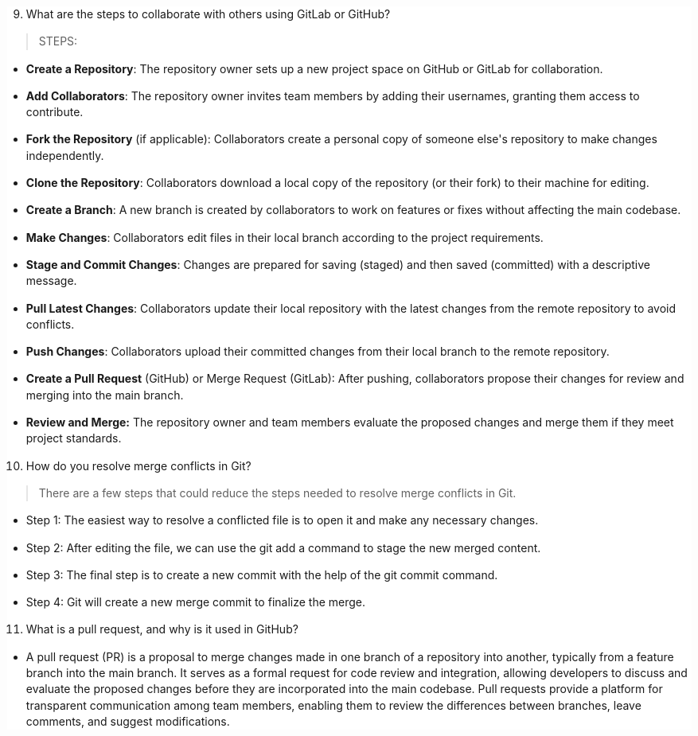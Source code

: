 9.  What are the steps to collaborate with others using GitLab or
    GitHub?

> STEPS:

-   **Create a Repository**: The repository owner sets up a new project
    space on GitHub or GitLab for collaboration.

-   **Add Collaborators**: The repository owner invites team members by
    adding their usernames, granting them access to contribute.

-   **Fork the Repository** (if applicable): Collaborators create a
    personal copy of someone else\'s repository to make changes
    independently.

-   **Clone the Repository**: Collaborators download a local copy of the
    repository (or their fork) to their machine for editing.

-   **Create a Branch**: A new branch is created by collaborators to
    work on features or fixes without affecting the main codebase.

-   **Make Changes**: Collaborators edit files in their local branch
    according to the project requirements.

-   **Stage and Commit Changes**: Changes are prepared for saving
    (staged) and then saved (committed) with a descriptive message.

-   **Pull Latest Changes**: Collaborators update their local repository
    with the latest changes from the remote repository to avoid
    conflicts.

-   **Push Changes**: Collaborators upload their committed changes from
    their local branch to the remote repository.

-   **Create a Pull Request** (GitHub) or Merge Request (GitLab): After
    pushing, collaborators propose their changes for review and merging
    into the main branch.

-   **Review and Merge:** The repository owner and team members evaluate
    the proposed changes and merge them if they meet project standards.

10. How do you resolve merge conflicts in Git?

> There are a few steps that could reduce the steps needed to resolve
> merge conflicts in Git.

-   Step 1: The easiest way to resolve a conflicted file is to open it
    and make any necessary changes.

-   Step 2: After editing the file, we can use the git add a command to
    stage the new merged content.

-   Step 3: The final step is to create a new commit with the help of
    the git commit command.

-   Step 4: Git will create a new merge commit to finalize the merge.

11. What is a pull request, and why is it used in GitHub?

-   A pull request (PR) is a proposal to merge changes made in one
    branch of a repository into another, typically from a feature branch
    into the main branch. It serves as a formal request for code review
    and integration, allowing developers to discuss and evaluate the
    proposed changes before they are incorporated into the main
    codebase. Pull requests provide a platform for transparent
    communication among team members, enabling them to review the
    differences between branches, leave comments, and suggest
    modifications.
